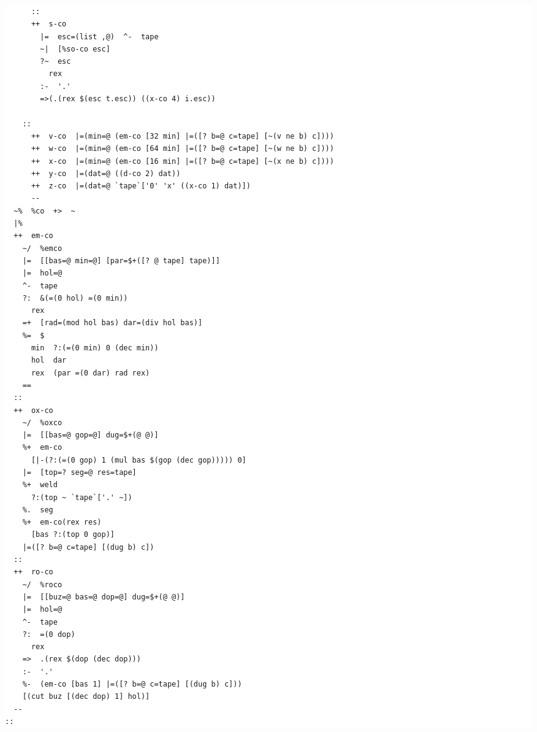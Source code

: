           ::
          ++  s-co
            |=  esc=(list ,@)  ^-  tape
            ~|  [%so-co esc]
            ?~  esc
              rex
            :-  '.'
            =>(.(rex $(esc t.esc)) ((x-co 4) i.esc))
            
        ::
          ++  v-co  |=(min=@ (em-co [32 min] |=([? b=@ c=tape] [~(v ne b) c])))
          ++  w-co  |=(min=@ (em-co [64 min] |=([? b=@ c=tape] [~(w ne b) c])))
          ++  x-co  |=(min=@ (em-co [16 min] |=([? b=@ c=tape] [~(x ne b) c])))
          ++  y-co  |=(dat=@ ((d-co 2) dat))
          ++  z-co  |=(dat=@ `tape`['0' 'x' ((x-co 1) dat)])
          --
      ~%  %co  +>  ~
      |%
      ++  em-co
        ~/  %emco
        |=  [[bas=@ min=@] [par=$+([? @ tape] tape)]]
        |=  hol=@
        ^-  tape
        ?:  &(=(0 hol) =(0 min))
          rex
        =+  [rad=(mod hol bas) dar=(div hol bas)]
        %=  $
          min  ?:(=(0 min) 0 (dec min))
          hol  dar
          rex  (par =(0 dar) rad rex)
        ==
      ::
      ++  ox-co
        ~/  %oxco
        |=  [[bas=@ gop=@] dug=$+(@ @)]
        %+  em-co
          [|-(?:(=(0 gop) 1 (mul bas $(gop (dec gop))))) 0]
        |=  [top=? seg=@ res=tape]
        %+  weld
          ?:(top ~ `tape`['.' ~])
        %.  seg
        %+  em-co(rex res)
          [bas ?:(top 0 gop)]
        |=([? b=@ c=tape] [(dug b) c])
      ::
      ++  ro-co
        ~/  %roco
        |=  [[buz=@ bas=@ dop=@] dug=$+(@ @)]
        |=  hol=@
        ^-  tape
        ?:  =(0 dop)
          rex
        =>  .(rex $(dop (dec dop)))
        :-  '.'
        %-  (em-co [bas 1] |=([? b=@ c=tape] [(dug b) c]))
        [(cut buz [(dec dop) 1] hol)]
      --
    ::